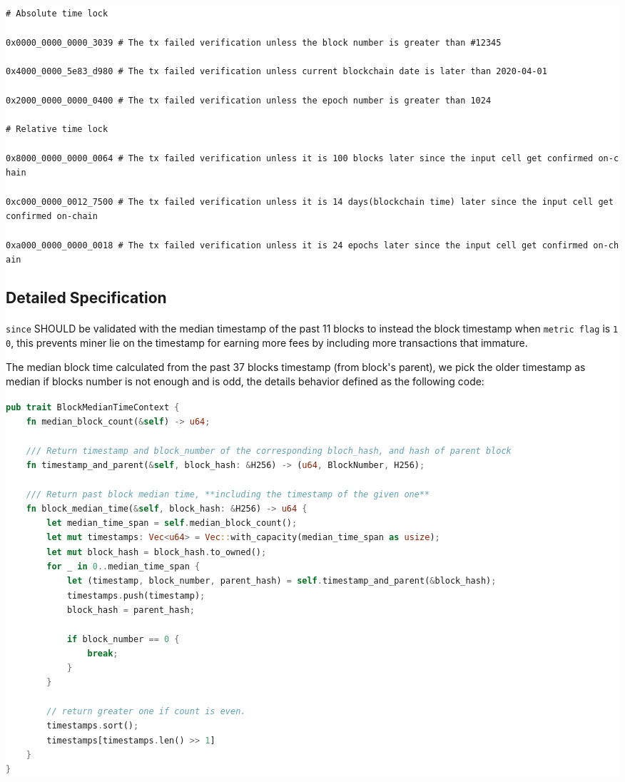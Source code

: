 ``` txt
# Absolute time lock

0x0000_0000_0000_3039 # The tx failed verification unless the block number is greater than #12345

0x4000_0000_5e83_d980 # The tx failed verification unless current blockchain date is later than 2020-04-01

0x2000_0000_0000_0400 # The tx failed verification unless the epoch number is greater than 1024

# Relative time lock

0x8000_0000_0000_0064 # The tx failed verification unless it is 100 blocks later since the input cell get confirmed on-chain

0xc000_0000_0012_7500 # The tx failed verification unless it is 14 days(blockchain time) later since the input cell get confirmed on-chain

0xa000_0000_0000_0018 # The tx failed verification unless it is 24 epochs later since the input cell get confirmed on-chain
```

## Detailed Specification

`since` SHOULD be validated with the median timestamp of the past 11 blocks to instead the block timestamp when `metric flag` is `10`, this prevents miner lie on the timestamp for earning more fees by including more transactions that immature.

The median block time calculated from the past 37 blocks timestamp (from block's parent), we pick the older timestamp as median if blocks number is not enough and is odd, the details behavior defined as the following code:

``` rust
pub trait BlockMedianTimeContext {
    fn median_block_count(&self) -> u64;

    /// Return timestamp and block_number of the corresponding bloch_hash, and hash of parent block
    fn timestamp_and_parent(&self, block_hash: &H256) -> (u64, BlockNumber, H256);

    /// Return past block median time, **including the timestamp of the given one**
    fn block_median_time(&self, block_hash: &H256) -> u64 {
        let median_time_span = self.median_block_count();
        let mut timestamps: Vec<u64> = Vec::with_capacity(median_time_span as usize);
        let mut block_hash = block_hash.to_owned();
        for _ in 0..median_time_span {
            let (timestamp, block_number, parent_hash) = self.timestamp_and_parent(&block_hash);
            timestamps.push(timestamp);
            block_hash = parent_hash;

            if block_number == 0 {
                break;
            }
        }

        // return greater one if count is even.
        timestamps.sort();
        timestamps[timestamps.len() >> 1]
    }
}
```
